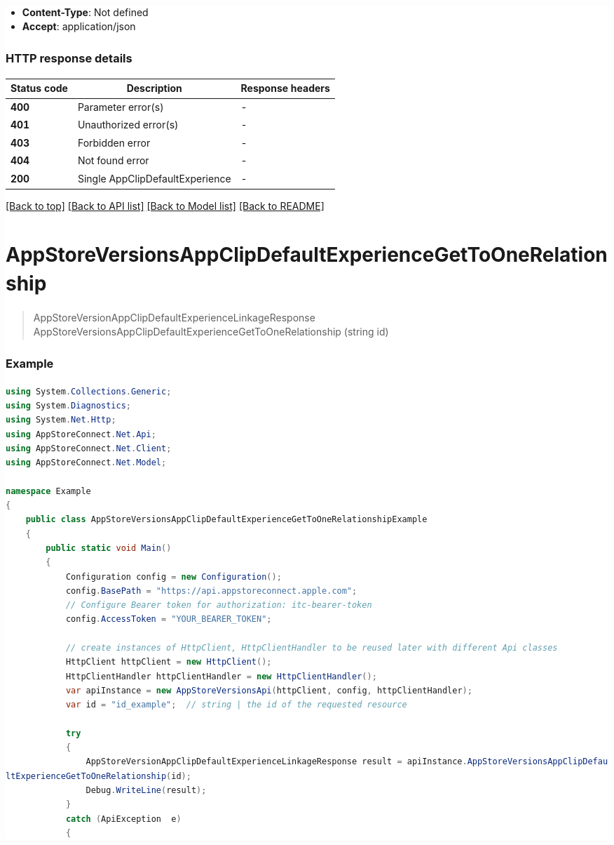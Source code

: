  - **Content-Type**: Not defined
 - **Accept**: application/json


### HTTP response details
| Status code | Description | Response headers |
|-------------|-------------|------------------|
| **400** | Parameter error(s) |  -  |
| **401** | Unauthorized error(s) |  -  |
| **403** | Forbidden error |  -  |
| **404** | Not found error |  -  |
| **200** | Single AppClipDefaultExperience |  -  |

[[Back to top]](#) [[Back to API list]](../README.md#documentation-for-api-endpoints) [[Back to Model list]](../README.md#documentation-for-models) [[Back to README]](../README.md)

<a id="appstoreversionsappclipdefaultexperiencegettoonerelationship"></a>
# **AppStoreVersionsAppClipDefaultExperienceGetToOneRelationship**
> AppStoreVersionAppClipDefaultExperienceLinkageResponse AppStoreVersionsAppClipDefaultExperienceGetToOneRelationship (string id)



### Example
```csharp
using System.Collections.Generic;
using System.Diagnostics;
using System.Net.Http;
using AppStoreConnect.Net.Api;
using AppStoreConnect.Net.Client;
using AppStoreConnect.Net.Model;

namespace Example
{
    public class AppStoreVersionsAppClipDefaultExperienceGetToOneRelationshipExample
    {
        public static void Main()
        {
            Configuration config = new Configuration();
            config.BasePath = "https://api.appstoreconnect.apple.com";
            // Configure Bearer token for authorization: itc-bearer-token
            config.AccessToken = "YOUR_BEARER_TOKEN";

            // create instances of HttpClient, HttpClientHandler to be reused later with different Api classes
            HttpClient httpClient = new HttpClient();
            HttpClientHandler httpClientHandler = new HttpClientHandler();
            var apiInstance = new AppStoreVersionsApi(httpClient, config, httpClientHandler);
            var id = "id_example";  // string | the id of the requested resource

            try
            {
                AppStoreVersionAppClipDefaultExperienceLinkageResponse result = apiInstance.AppStoreVersionsAppClipDefaultExperienceGetToOneRelationship(id);
                Debug.WriteLine(result);
            }
            catch (ApiException  e)
            {
```